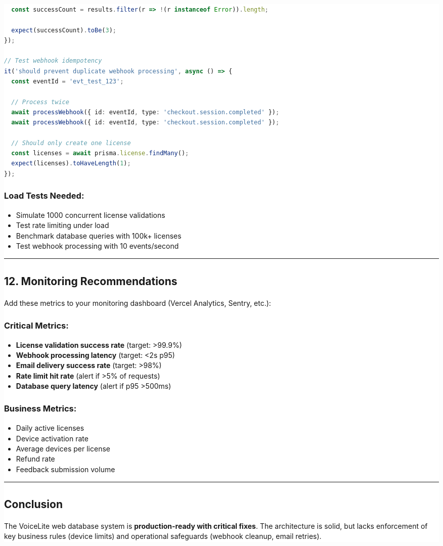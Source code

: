 ```typescript
  const successCount = results.filter(r => !(r instanceof Error)).length;

  expect(successCount).toBe(3);
});

// Test webhook idempotency
it('should prevent duplicate webhook processing', async () => {
  const eventId = 'evt_test_123';

  // Process twice
  await processWebhook({ id: eventId, type: 'checkout.session.completed' });
  await processWebhook({ id: eventId, type: 'checkout.session.completed' });

  // Should only create one license
  const licenses = await prisma.license.findMany();
  expect(licenses).toHaveLength(1);
});
```

### Load Tests Needed:
- Simulate 1000 concurrent license validations
- Test rate limiting under load
- Benchmark database queries with 100k+ licenses
- Test webhook processing with 10 events/second

---

## 12. Monitoring Recommendations

Add these metrics to your monitoring dashboard (Vercel Analytics, Sentry, etc.):

### Critical Metrics:
- **License validation success rate** (target: >99.9%)
- **Webhook processing latency** (target: <2s p95)
- **Email delivery success rate** (target: >98%)
- **Rate limit hit rate** (alert if >5% of requests)
- **Database query latency** (alert if p95 >500ms)

### Business Metrics:
- Daily active licenses
- Device activation rate
- Average devices per license
- Refund rate
- Feedback submission volume

---

## Conclusion

The VoiceLite web database system is **production-ready with critical fixes**. The architecture is solid, but lacks enforcement of key business rules (device limits) and operational safeguards (webhook cleanup, email retries).
